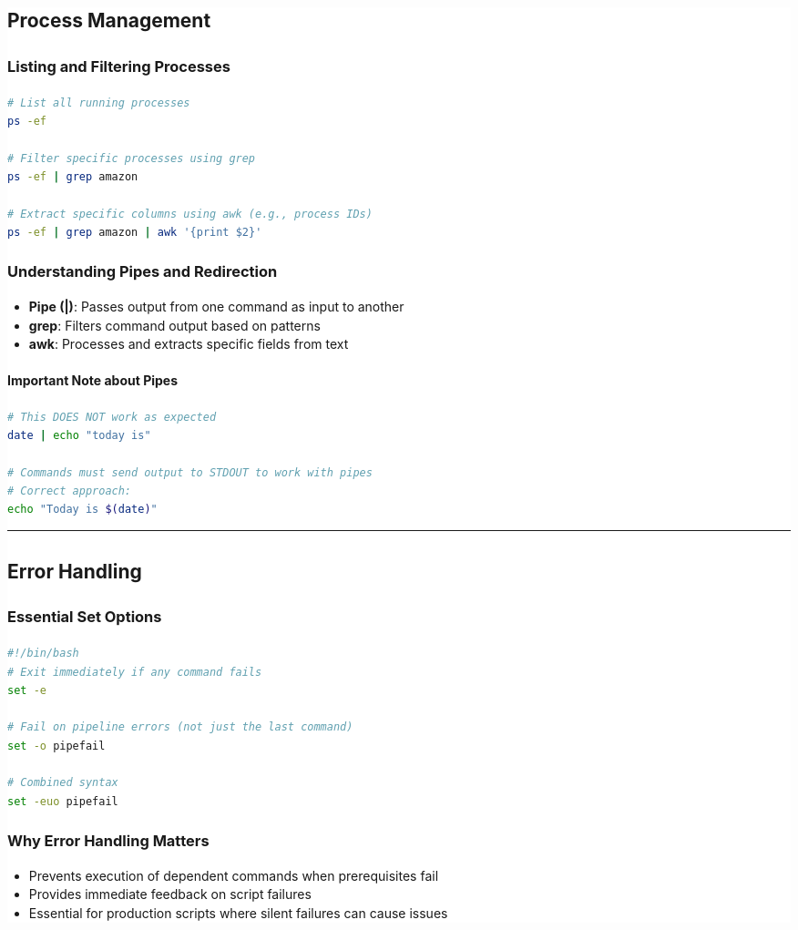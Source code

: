 
## Process Management

### Listing and Filtering Processes
```bash
# List all running processes
ps -ef

# Filter specific processes using grep
ps -ef | grep amazon

# Extract specific columns using awk (e.g., process IDs)
ps -ef | grep amazon | awk '{print $2}'
```

### Understanding Pipes and Redirection
- **Pipe (|)**: Passes output from one command as input to another
- **grep**: Filters command output based on patterns
- **awk**: Processes and extracts specific fields from text

#### Important Note about Pipes
```bash
# This DOES NOT work as expected
date | echo "today is"

# Commands must send output to STDOUT to work with pipes
# Correct approach:
echo "Today is $(date)"
```

---

## Error Handling

### Essential Set Options
```bash
#!/bin/bash
# Exit immediately if any command fails
set -e

# Fail on pipeline errors (not just the last command)
set -o pipefail

# Combined syntax
set -euo pipefail
```

### Why Error Handling Matters
- Prevents execution of dependent commands when prerequisites fail
- Provides immediate feedback on script failures
- Essential for production scripts where silent failures can cause issues
